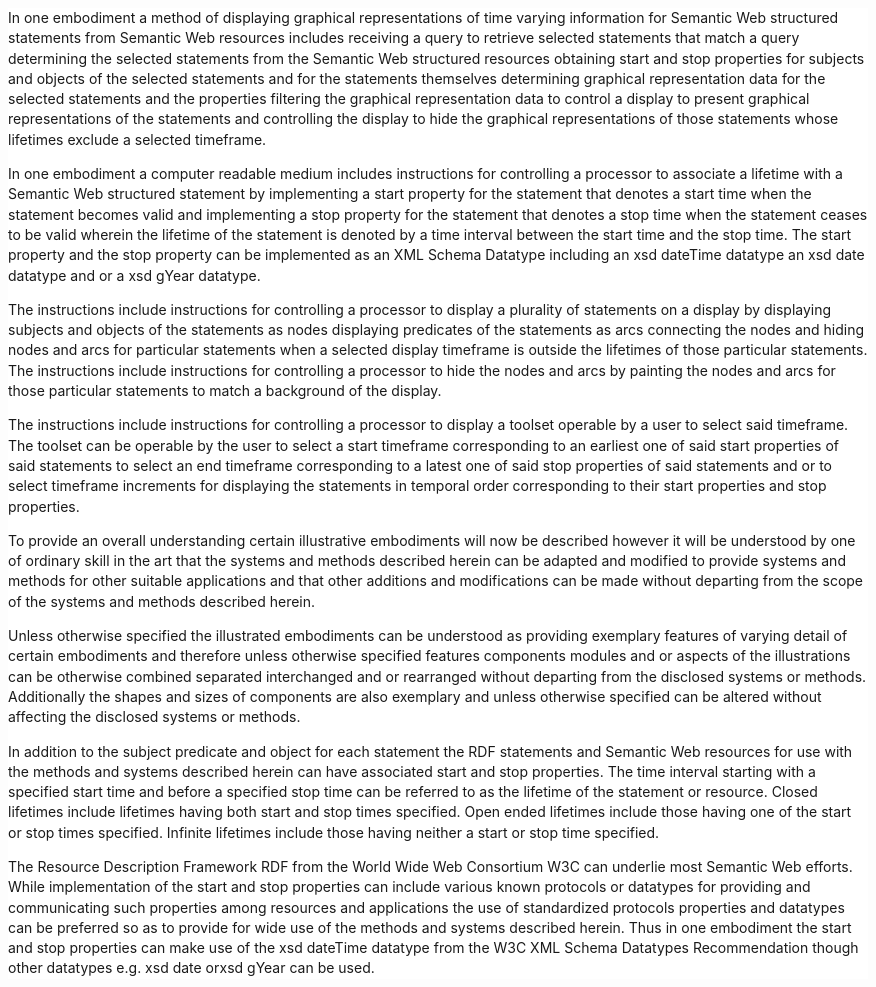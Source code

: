 In one embodiment a method of displaying graphical representations of time varying information for Semantic Web structured statements from Semantic Web resources includes receiving a query to retrieve selected statements that match a query determining the selected statements from the Semantic Web structured resources obtaining start and stop properties for subjects and objects of the selected statements and for the statements themselves determining graphical representation data for the selected statements and the properties filtering the graphical representation data to control a display to present graphical representations of the statements and controlling the display to hide the graphical representations of those statements whose lifetimes exclude a selected timeframe.

In one embodiment a computer readable medium includes instructions for controlling a processor to associate a lifetime with a Semantic Web structured statement by implementing a start property for the statement that denotes a start time when the statement becomes valid and implementing a stop property for the statement that denotes a stop time when the statement ceases to be valid wherein the lifetime of the statement is denoted by a time interval between the start time and the stop time. The start property and the stop property can be implemented as an XML Schema Datatype including an xsd dateTime datatype an xsd date datatype and or a xsd gYear datatype.

The instructions include instructions for controlling a processor to display a plurality of statements on a display by displaying subjects and objects of the statements as nodes displaying predicates of the statements as arcs connecting the nodes and hiding nodes and arcs for particular statements when a selected display timeframe is outside the lifetimes of those particular statements. The instructions include instructions for controlling a processor to hide the nodes and arcs by painting the nodes and arcs for those particular statements to match a background of the display.

The instructions include instructions for controlling a processor to display a toolset operable by a user to select said timeframe. The toolset can be operable by the user to select a start timeframe corresponding to an earliest one of said start properties of said statements to select an end timeframe corresponding to a latest one of said stop properties of said statements and or to select timeframe increments for displaying the statements in temporal order corresponding to their start properties and stop properties.

To provide an overall understanding certain illustrative embodiments will now be described however it will be understood by one of ordinary skill in the art that the systems and methods described herein can be adapted and modified to provide systems and methods for other suitable applications and that other additions and modifications can be made without departing from the scope of the systems and methods described herein.

Unless otherwise specified the illustrated embodiments can be understood as providing exemplary features of varying detail of certain embodiments and therefore unless otherwise specified features components modules and or aspects of the illustrations can be otherwise combined separated interchanged and or rearranged without departing from the disclosed systems or methods. Additionally the shapes and sizes of components are also exemplary and unless otherwise specified can be altered without affecting the disclosed systems or methods.

In addition to the subject predicate and object for each statement the RDF statements and Semantic Web resources for use with the methods and systems described herein can have associated start and stop properties. The time interval starting with a specified start time and before a specified stop time can be referred to as the lifetime of the statement or resource. Closed lifetimes include lifetimes having both start and stop times specified. Open ended lifetimes include those having one of the start or stop times specified. Infinite lifetimes include those having neither a start or stop time specified.

The Resource Description Framework RDF from the World Wide Web Consortium W3C can underlie most Semantic Web efforts. While implementation of the start and stop properties can include various known protocols or datatypes for providing and communicating such properties among resources and applications the use of standardized protocols properties and datatypes can be preferred so as to provide for wide use of the methods and systems described herein. Thus in one embodiment the start and stop properties can make use of the xsd dateTime datatype from the W3C XML Schema Datatypes Recommendation though other datatypes e.g. xsd date orxsd gYear can be used.
